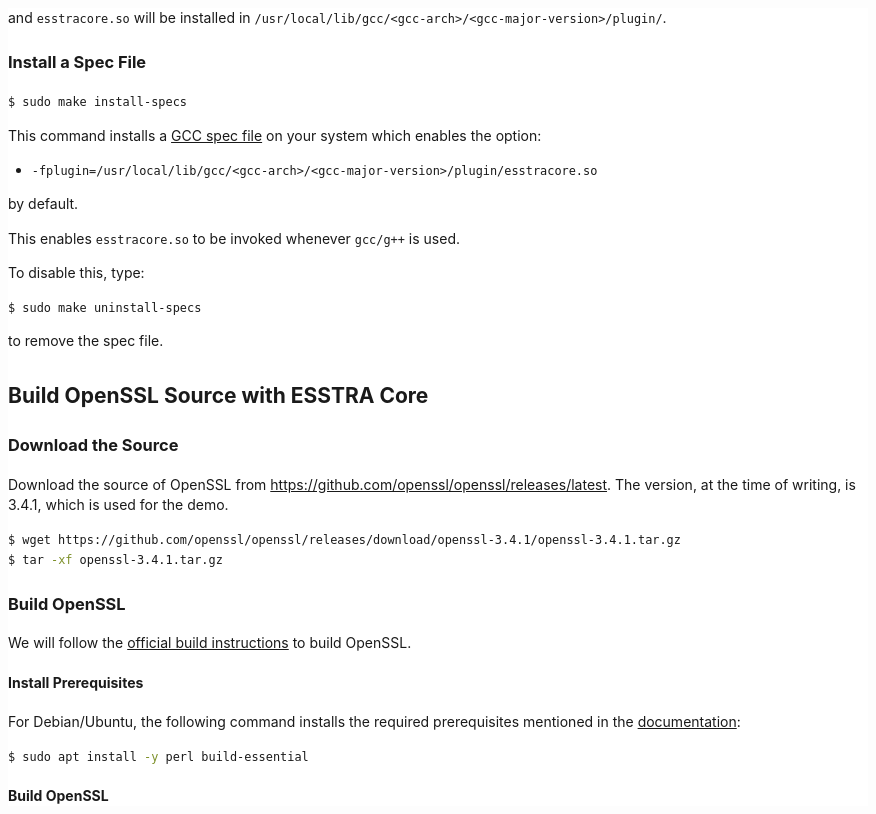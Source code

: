 and `esstracore.so` will be installed in `/usr/local/lib/gcc/<gcc-arch>/<gcc-major-version>/plugin/`.

### Install a Spec File

```sh
$ sudo make install-specs
```

This command installs a
[GCC spec file](https://gcc.gnu.org/onlinedocs/gcc/Spec-Files.html)
on your system which enables the option:

* `-fplugin=/usr/local/lib/gcc/<gcc-arch>/<gcc-major-version>/plugin/esstracore.so`

by default.

This enables `esstracore.so` to be invoked whenever `gcc/g++` is used.

To disable this, type:

```sh
$ sudo make uninstall-specs
```

to remove the spec file.

## Build OpenSSL Source with ESSTRA Core

### Download the Source

Download the source of OpenSSL from <https://github.com/openssl/openssl/releases/latest>.
The version, at the time of writing, is 3.4.1, which is used for the demo.

```bash
$ wget https://github.com/openssl/openssl/releases/download/openssl-3.4.1/openssl-3.4.1.tar.gz
$ tar -xf openssl-3.4.1.tar.gz
```

### Build OpenSSL

We will follow the
[official build instructions](https://github.com/openssl/openssl/blob/ddd7ecb04bcea5c13be3c73f3dc1a101087cdf24/INSTALL.md)
to build OpenSSL.

#### Install Prerequisites

For Debian/Ubuntu, the following command installs the required prerequisites mentioned in the
[documentation](https://github.com/openssl/openssl/blob/ddd7ecb04bcea5c13be3c73f3dc1a101087cdf24/INSTALL.md):

```sh
$ sudo apt install -y perl build-essential
```

#### Build OpenSSL
